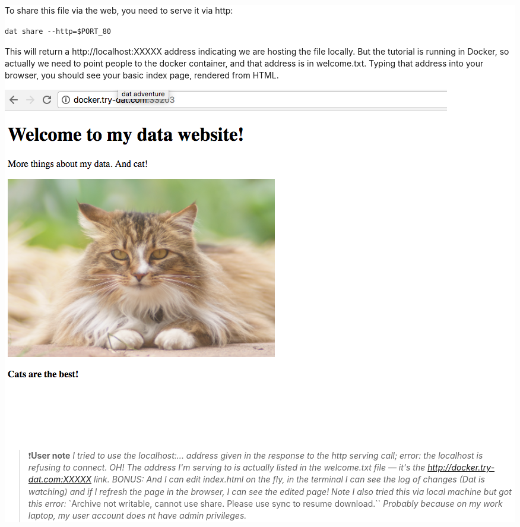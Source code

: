 To share this file via the web, you need to serve it via http:
```
dat share --http=$PORT_80
```

This will return a http://localhost:XXXXX address indicating we are hosting the file locally. But the tutorial is running in Docker, so actually we need to point people to the docker container, and that address is in welcome.txt. Typing that address into your browser, you should see your basic index page, rendered from HTML.

![dat-tutorial-website-HTTP](img/dat-tutorial-website-HTTP.png)

> :exclamation:**User note**
> *I tried to use the localhost:... address given in the response to the http serving call; error: the localhost is refusing to connect.
> OH! The address I'm serving to is actually listed in the welcome.txt file — it's the http://docker.try-dat.com:XXXXX link.
> BONUS: And I can edit index.html on the fly, in the terminal I can see the log of changes (Dat is watching) and if I refresh the page in the browser, I can see the edited page!
> Note I also tried this via local machine but got this error:*
> `Archive not writable, cannot use share. Please use sync to resume download.``
> *Probably because on my work laptop, my user account does nt have admin privileges.*

